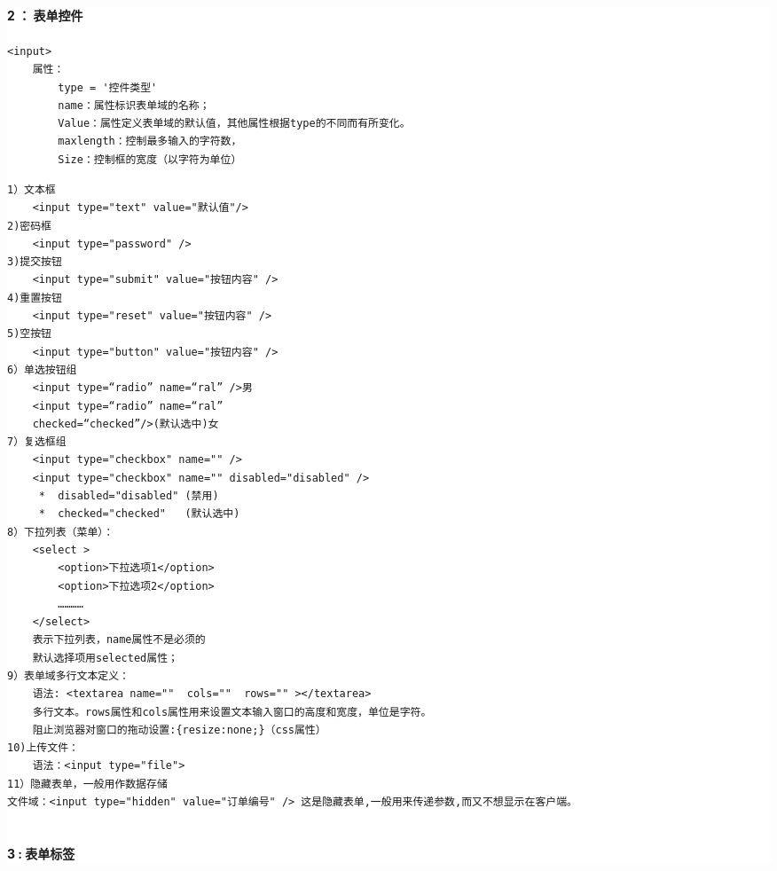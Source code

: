 #### 2 ： 表单控件

```txt
<input>
	属性：
		type = '控件类型'
		name：属性标识表单域的名称；
		Value：属性定义表单域的默认值，其他属性根据type的不同而有所变化。
		maxlength：控制最多输入的字符数，
		Size：控制框的宽度（以字符为单位）
```

```txt
1）文本框
	<input type="text" value="默认值"/>
2)密码框
	<input type="password" />
3)提交按钮
	<input type="submit" value="按钮内容" />
4)重置按钮
	<input type="reset" value="按钮内容" />
5)空按钮
	<input type="button" value="按钮内容" />
6）单选按钮组
    <input type=“radio” name=“ral” />男
    <input type=“radio” name=“ral”
    checked=“checked”/>(默认选中)女
7）复选框组
    <input type="checkbox" name="" />
    <input type="checkbox" name="" disabled="disabled" />
     *  disabled="disabled" (禁用)
     *  checked="checked"   (默认选中)
8）下拉列表（菜单）：
	<select >
   		<option>下拉选项1</option>
   		<option>下拉选项2</option>
   		…………
	</select>
	表示下拉列表，name属性不是必须的
	默认选择项用selected属性；
9）表单域多行文本定义：
	语法:	<textarea name=""  cols=""  rows="" ></textarea>
	多行文本。rows属性和cols属性用来设置文本输入窗口的高度和宽度，单位是字符。
	阻止浏览器对窗口的拖动设置:{resize:none;}（css属性）
10)上传文件：
	语法：<input type="file">
11）隐藏表单，一般用作数据存储
文件域：<input type="hidden" value="订单编号" /> 这是隐藏表单,一般用来传递参数,而又不想显示在客户端。
 
```

#### 3 : 表单标签
